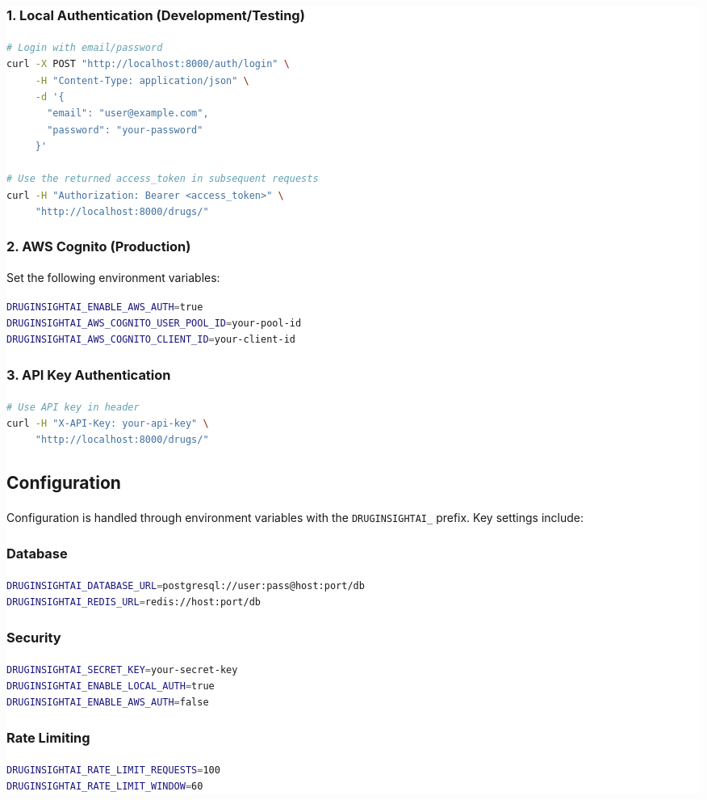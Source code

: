 ### 1. Local Authentication (Development/Testing)

```bash
# Login with email/password
curl -X POST "http://localhost:8000/auth/login" \
     -H "Content-Type: application/json" \
     -d '{
       "email": "user@example.com",
       "password": "your-password"
     }'

# Use the returned access_token in subsequent requests
curl -H "Authorization: Bearer <access_token>" \
     "http://localhost:8000/drugs/"
```

### 2. AWS Cognito (Production)

Set the following environment variables:
```bash
DRUGINSIGHTAI_ENABLE_AWS_AUTH=true
DRUGINSIGHTAI_AWS_COGNITO_USER_POOL_ID=your-pool-id
DRUGINSIGHTAI_AWS_COGNITO_CLIENT_ID=your-client-id
```

### 3. API Key Authentication

```bash
# Use API key in header
curl -H "X-API-Key: your-api-key" \
     "http://localhost:8000/drugs/"
```

## Configuration

Configuration is handled through environment variables with the `DRUGINSIGHTAI_` prefix. Key settings include:

### Database
```bash
DRUGINSIGHTAI_DATABASE_URL=postgresql://user:pass@host:port/db
DRUGINSIGHTAI_REDIS_URL=redis://host:port/db
```

### Security
```bash
DRUGINSIGHTAI_SECRET_KEY=your-secret-key
DRUGINSIGHTAI_ENABLE_LOCAL_AUTH=true
DRUGINSIGHTAI_ENABLE_AWS_AUTH=false
```

### Rate Limiting
```bash
DRUGINSIGHTAI_RATE_LIMIT_REQUESTS=100
DRUGINSIGHTAI_RATE_LIMIT_WINDOW=60
```
